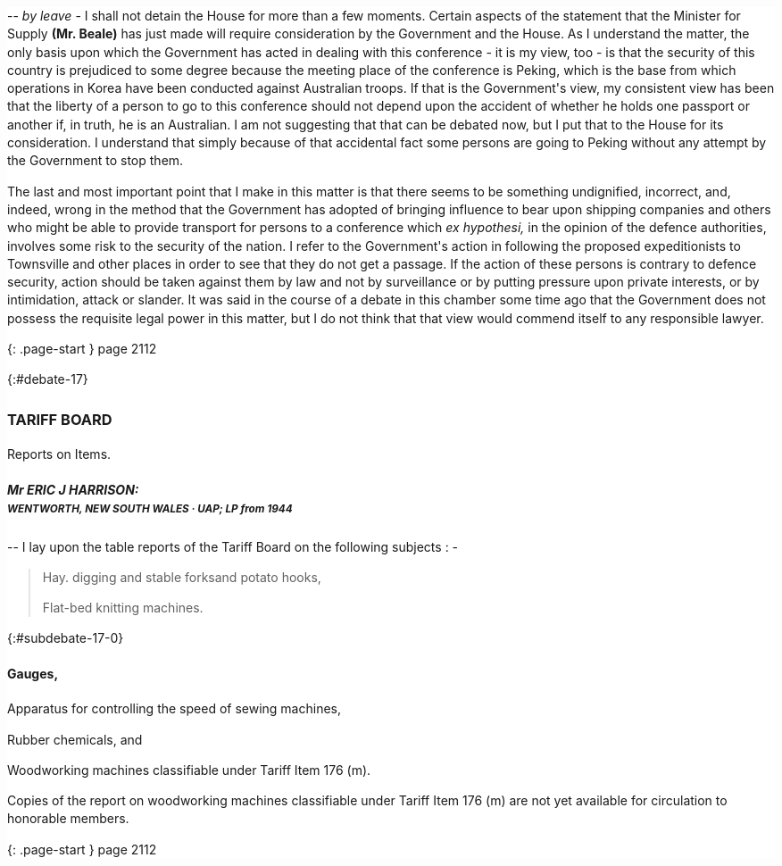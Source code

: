 --  *by leave*  - I shall not detain the House for more than a few moments. Certain aspects of the statement that the Minister for Supply  **(Mr. Beale)**  has just made will require consideration by the Government and the House. As I understand the matter, the only basis upon which the Government has acted in dealing with this conference - it is my view, too - is that the security of this country is prejudiced to some degree because the meeting place of the conference is Peking, which is the base from which operations in Korea have been conducted against Australian troops. If that is the Government's view, my consistent view has been that the liberty of a person to go to this conference should not depend upon the accident of whether he holds one passport or another if, in truth, he is an Australian. I am not suggesting that that can be debated now, but I put that to the House for its consideration. I understand that simply because of that accidental fact some persons are going to Peking without any attempt by the Government to stop them. 

The last and most important point that I make in this matter is that there seems to be something undignified, incorrect, and, indeed, wrong in the method that the Government has adopted of bringing influence to bear upon shipping companies and others who might be able to provide transport for persons to a conference which  *ex hypothesi,*  in the opinion of the defence authorities, involves some risk to the security of the nation. I refer to the Government's action in following the proposed expeditionists to Townsville and other places in order to see that they do not get a passage. If the action of these persons is contrary to defence security, action should be taken against them by law and not by surveillance or by putting pressure upon private interests, or by intimidation, attack or slander. It was said in the course of a debate in this chamber some time ago that the Government does not possess the requisite legal power in this matter, but I do not think that that view would commend itself to any responsible lawyer. 

{: .page-start }
page 2112

{:#debate-17}
### TARIFF BOARD

Reports on Items. 

##### Mr ERIC J HARRISON:<br><small class="text-muted">WENTWORTH, NEW SOUTH WALES &middot; UAP; LP from 1944</small>

-- I lay upon the table reports of the Tariff Board on the following subjects : - 

  >Hay. digging and stable forksand potato hooks, 
  >
  >Flat-bed knitting machines. 

{:#subdebate-17-0}
#### Gauges,

Apparatus for controlling the speed of sewing machines, 

Rubber chemicals, and 

Woodworking machines classifiable under Tariff Item 176 (m). 

Copies of the report on woodworking machines classifiable under Tariff Item 176 (m) are not yet available for circulation to honorable members. 

{: .page-start }
page 2112

